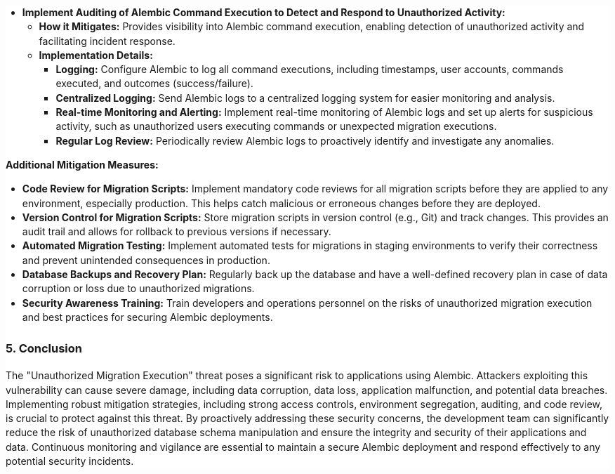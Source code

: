 *   **Implement Auditing of Alembic Command Execution to Detect and Respond to Unauthorized Activity:**
    *   **How it Mitigates:** Provides visibility into Alembic command execution, enabling detection of unauthorized activity and facilitating incident response.
    *   **Implementation Details:**
        *   **Logging:** Configure Alembic to log all command executions, including timestamps, user accounts, commands executed, and outcomes (success/failure).
        *   **Centralized Logging:**  Send Alembic logs to a centralized logging system for easier monitoring and analysis.
        *   **Real-time Monitoring and Alerting:**  Implement real-time monitoring of Alembic logs and set up alerts for suspicious activity, such as unauthorized users executing commands or unexpected migration executions.
        *   **Regular Log Review:**  Periodically review Alembic logs to proactively identify and investigate any anomalies.

**Additional Mitigation Measures:**

*   **Code Review for Migration Scripts:** Implement mandatory code reviews for all migration scripts before they are applied to any environment, especially production. This helps catch malicious or erroneous changes before they are deployed.
*   **Version Control for Migration Scripts:** Store migration scripts in version control (e.g., Git) and track changes. This provides an audit trail and allows for rollback to previous versions if necessary.
*   **Automated Migration Testing:** Implement automated tests for migrations in staging environments to verify their correctness and prevent unintended consequences in production.
*   **Database Backups and Recovery Plan:** Regularly back up the database and have a well-defined recovery plan in case of data corruption or loss due to unauthorized migrations.
*   **Security Awareness Training:** Train developers and operations personnel on the risks of unauthorized migration execution and best practices for securing Alembic deployments.

### 5. Conclusion

The "Unauthorized Migration Execution" threat poses a significant risk to applications using Alembic.  Attackers exploiting this vulnerability can cause severe damage, including data corruption, data loss, application malfunction, and potential data breaches.  Implementing robust mitigation strategies, including strong access controls, environment segregation, auditing, and code review, is crucial to protect against this threat.  By proactively addressing these security concerns, the development team can significantly reduce the risk of unauthorized database schema manipulation and ensure the integrity and security of their applications and data. Continuous monitoring and vigilance are essential to maintain a secure Alembic deployment and respond effectively to any potential security incidents.